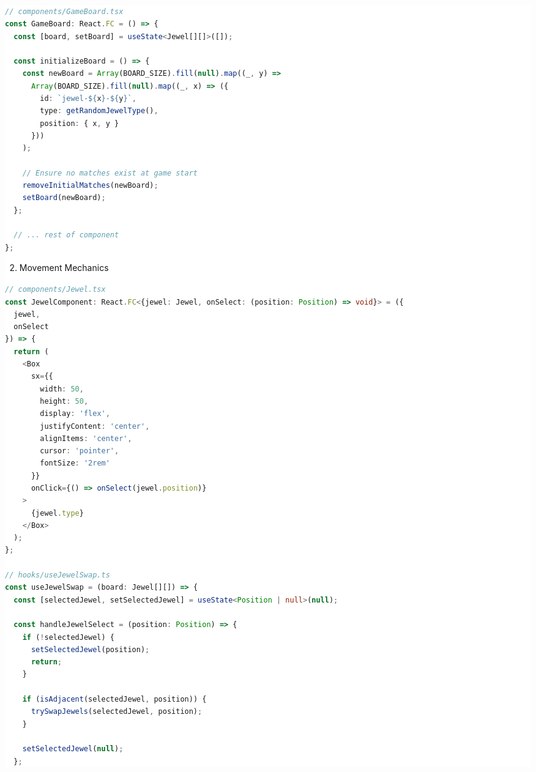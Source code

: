 ```typescript
// components/GameBoard.tsx
const GameBoard: React.FC = () => {
  const [board, setBoard] = useState<Jewel[][]>([]);
  
  const initializeBoard = () => {
    const newBoard = Array(BOARD_SIZE).fill(null).map((_, y) =>
      Array(BOARD_SIZE).fill(null).map((_, x) => ({
        id: `jewel-${x}-${y}`,
        type: getRandomJewelType(),
        position: { x, y }
      }))
    );
    
    // Ensure no matches exist at game start
    removeInitialMatches(newBoard);
    setBoard(newBoard);
  };
  
  // ... rest of component
};
```

2. Movement Mechanics
```typescript
// components/Jewel.tsx
const JewelComponent: React.FC<{jewel: Jewel, onSelect: (position: Position) => void}> = ({
  jewel,
  onSelect
}) => {
  return (
    <Box
      sx={{
        width: 50,
        height: 50,
        display: 'flex',
        justifyContent: 'center',
        alignItems: 'center',
        cursor: 'pointer',
        fontSize: '2rem'
      }}
      onClick={() => onSelect(jewel.position)}
    >
      {jewel.type}
    </Box>
  );
};

// hooks/useJewelSwap.ts
const useJewelSwap = (board: Jewel[][]) => {
  const [selectedJewel, setSelectedJewel] = useState<Position | null>(null);

  const handleJewelSelect = (position: Position) => {
    if (!selectedJewel) {
      setSelectedJewel(position);
      return;
    }

    if (isAdjacent(selectedJewel, position)) {
      trySwapJewels(selectedJewel, position);
    }
    
    setSelectedJewel(null);
  };

```